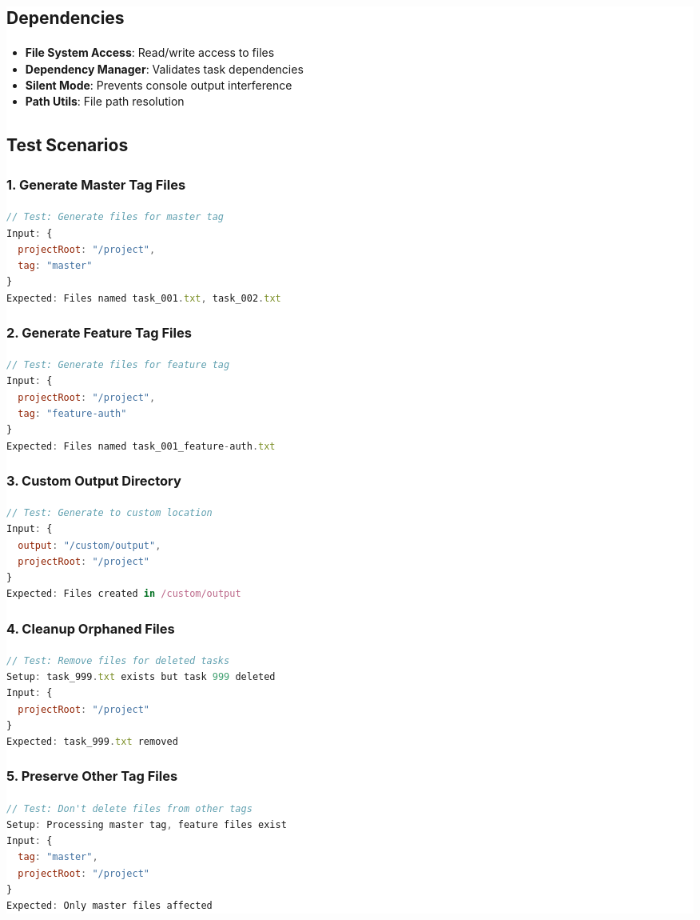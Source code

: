 ## Dependencies
- **File System Access**: Read/write access to files
- **Dependency Manager**: Validates task dependencies
- **Silent Mode**: Prevents console output interference
- **Path Utils**: File path resolution

## Test Scenarios

### 1. Generate Master Tag Files
```javascript
// Test: Generate files for master tag
Input: {
  projectRoot: "/project",
  tag: "master"
}
Expected: Files named task_001.txt, task_002.txt
```

### 2. Generate Feature Tag Files
```javascript
// Test: Generate files for feature tag
Input: {
  projectRoot: "/project",
  tag: "feature-auth"
}
Expected: Files named task_001_feature-auth.txt
```

### 3. Custom Output Directory
```javascript
// Test: Generate to custom location
Input: {
  output: "/custom/output",
  projectRoot: "/project"
}
Expected: Files created in /custom/output
```

### 4. Cleanup Orphaned Files
```javascript
// Test: Remove files for deleted tasks
Setup: task_999.txt exists but task 999 deleted
Input: {
  projectRoot: "/project"
}
Expected: task_999.txt removed
```

### 5. Preserve Other Tag Files
```javascript
// Test: Don't delete files from other tags
Setup: Processing master tag, feature files exist
Input: {
  tag: "master",
  projectRoot: "/project"
}
Expected: Only master files affected
```
